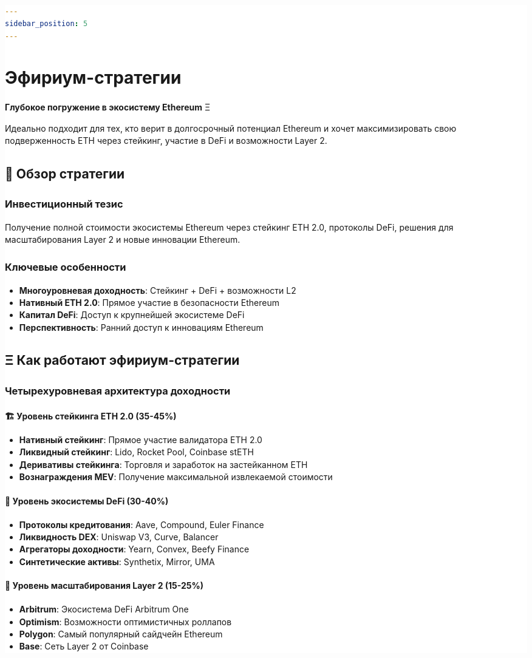 ```yaml
---
sidebar_position: 5
---
```


# Эфириум-стратегии

**Глубокое погружение в экосистему Ethereum** Ξ

Идеально подходит для тех, кто верит в долгосрочный потенциал Ethereum и хочет максимизировать свою
подверженность ETH через стейкинг, участие в DeFi и возможности Layer 2.

## 🎯 Обзор стратегии

### Инвестиционный тезис

Получение полной стоимости экосистемы Ethereum через стейкинг ETH 2.0, протоколы DeFi, решения для
масштабирования Layer 2 и новые инновации Ethereum.

### Ключевые особенности

- **Многоуровневая доходность**: Стейкинг + DeFi + возможности L2
- **Нативный ETH 2.0**: Прямое участие в безопасности Ethereum
- **Капитал DeFi**: Доступ к крупнейшей экосистеме DeFi
- **Перспективность**: Ранний доступ к инновациям Ethereum

## Ξ Как работают эфириум-стратегии

### Четырехуровневая архитектура доходности

#### **🏗️ Уровень стейкинга ETH 2.0 (35-45%)**

- **Нативный стейкинг**: Прямое участие валидатора ETH 2.0
- **Ликвидный стейкинг**: Lido, Rocket Pool, Coinbase stETH
- **Деривативы стейкинга**: Торговля и заработок на застейканном ETH
- **Вознаграждения MEV**: Получение максимальной извлекаемой стоимости

#### **🌊 Уровень экосистемы DeFi (30-40%)**

- **Протоколы кредитования**: Aave, Compound, Euler Finance
- **Ликвидность DEX**: Uniswap V3, Curve, Balancer
- **Агрегаторы доходности**: Yearn, Convex, Beefy Finance
- **Синтетические активы**: Synthetix, Mirror, UMA

#### **🚀 Уровень масштабирования Layer 2 (15-25%)**

- **Arbitrum**: Экосистема DeFi Arbitrum One
- **Optimism**: Возможности оптимистичных роллапов
- **Polygon**: Самый популярный сайдчейн Ethereum
- **Base**: Сеть Layer 2 от Coinbase
